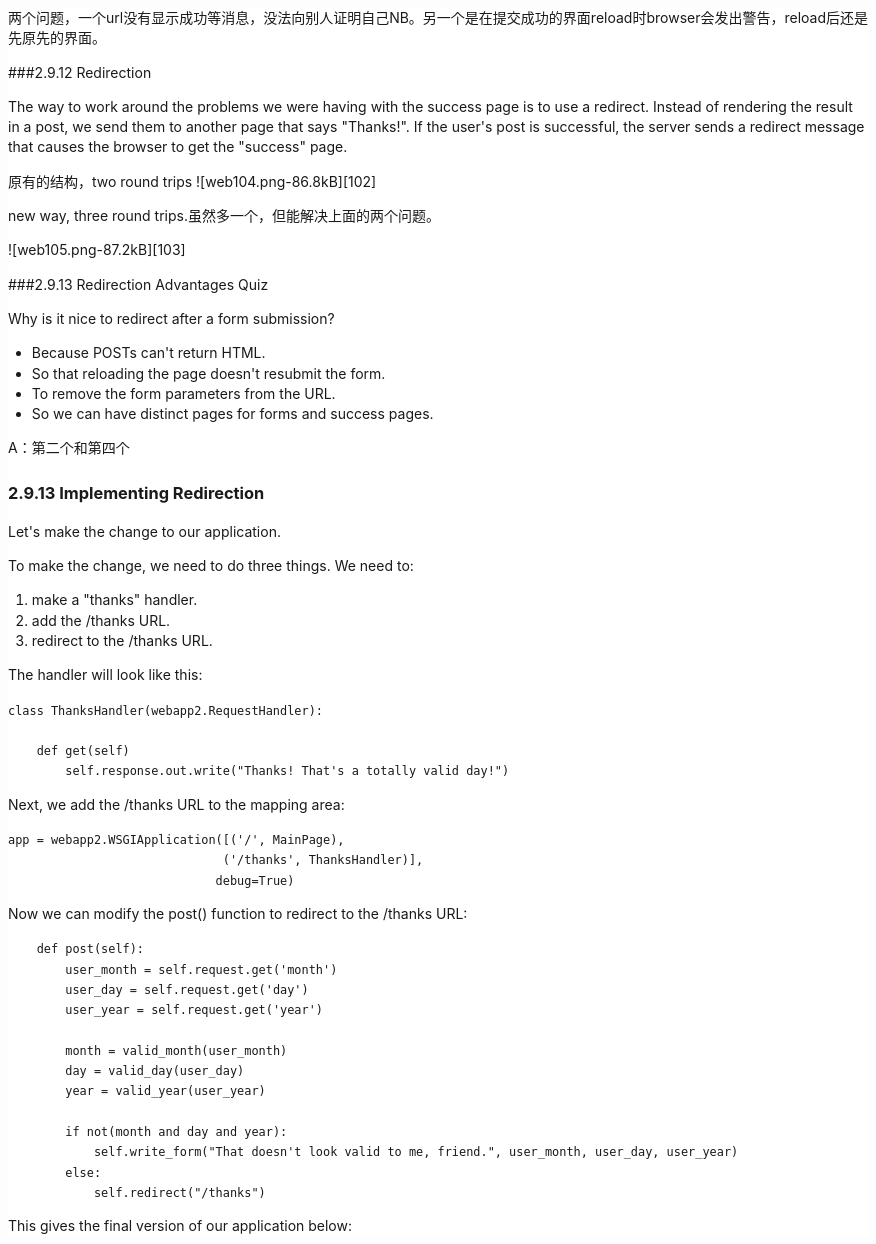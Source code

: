两个问题，一个url没有显示成功等消息，没法向别人证明自己NB。另一个是在提交成功的界面reload时browser会发出警告，reload后还是先原先的界面。

###2.9.12 Redirection

The way to work around the problems we were having with the success page is to use a redirect. Instead of rendering the result in a post, we send them to another page that says "Thanks!". If the user's post is successful, the server sends a redirect message that causes the browser to get the "success" page.

原有的结构，two round trips
![web104.png-86.8kB][102]

new way, three round trips.虽然多一个，但能解决上面的两个问题。

![web105.png-87.2kB][103]

###2.9.13 Redirection Advantages Quiz

Why is it nice to redirect after a form submission?

- Because POSTs can't return HTML.
- So that reloading the page doesn't resubmit the form.
- To remove the form parameters from the URL.
- So we can have distinct pages for forms and success pages.

A：第二个和第四个

### 2.9.13 Implementing Redirection

Let's make the change to our application.

To make the change, we need to do three things. We need to:

1. make a "thanks" handler.
2. add the /thanks URL.
3. redirect to the /thanks URL.

The handler will look like this:
```
class ThanksHandler(webapp2.RequestHandler):

    def get(self)
        self.response.out.write("Thanks! That's a totally valid day!")
```
Next, we add the /thanks URL to the mapping area:
```
app = webapp2.WSGIApplication([('/', MainPage),
                              ('/thanks', ThanksHandler)],
                             debug=True)
```
Now we can modify the post() function to redirect to the /thanks URL:
```
    def post(self):
        user_month = self.request.get('month')
        user_day = self.request.get('day')
        user_year = self.request.get('year')

        month = valid_month(user_month)
        day = valid_day(user_day)
        year = valid_year(user_year)

        if not(month and day and year):
            self.write_form("That doesn't look valid to me, friend.", user_month, user_day, user_year)
        else:
            self.redirect("/thanks")
```
This gives the final version of our application below:
```
```